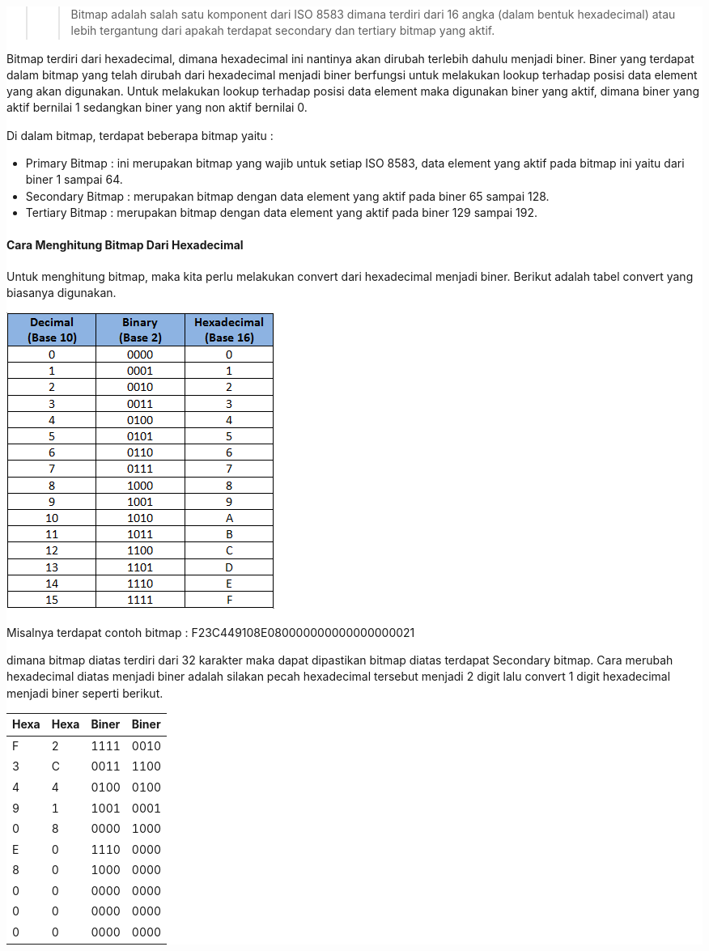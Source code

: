 >>Bitmap adalah salah satu komponent dari ISO 8583 dimana terdiri dari 16 angka (dalam bentuk hexadecimal) atau lebih tergantung dari apakah terdapat secondary dan tertiary bitmap yang aktif.

Bitmap terdiri dari hexadecimal, dimana hexadecimal ini nantinya akan dirubah terlebih dahulu menjadi biner. Biner yang terdapat dalam bitmap yang telah dirubah dari hexadecimal menjadi biner berfungsi untuk melakukan lookup terhadap posisi data element yang akan digunakan. Untuk melakukan lookup terhadap posisi data element maka digunakan biner yang aktif, dimana biner yang aktif bernilai 1 sedangkan biner yang non aktif bernilai 0.

Di dalam bitmap, terdapat beberapa bitmap yaitu :

* Primary Bitmap : ini merupakan bitmap yang wajib untuk setiap ISO 8583, data element yang aktif pada bitmap ini yaitu dari biner 1 sampai 64.
* Secondary Bitmap : merupakan bitmap dengan data element yang aktif pada biner 65 sampai 128.
* Tertiary Bitmap : merupakan bitmap dengan data element yang aktif pada biner 129 sampai 192.

#### Cara Menghitung Bitmap Dari Hexadecimal

Untuk menghitung bitmap, maka kita perlu melakukan convert dari hexadecimal menjadi biner. Berikut adalah tabel convert yang biasanya digunakan.

![DecBinHex.png](../images/DecBinHex.png)

Misalnya terdapat contoh bitmap : F23C449108E080000000000000000021

dimana bitmap diatas terdiri dari 32 karakter maka dapat dipastikan bitmap diatas terdapat Secondary bitmap. Cara merubah hexadecimal diatas menjadi biner adalah silakan pecah hexadecimal tersebut menjadi 2 digit lalu convert 1 digit hexadecimal menjadi biner seperti berikut.

| Hexa | Hexa | Biner | Biner |
|:-----|:-----|:------|:------|
|F     | 2    |  1111 |  0010 |
|3     | C    |  0011 |  1100 |
|4     | 4    |  0100 |  0100 |
|9     | 1    |  1001 |  0001 |
|0     | 8    |  0000 |  1000 |
|E     | 0    |  1110 |  0000 |
|8     | 0    |  1000 |  0000 |
|0     | 0    |  0000 |  0000 |
|0     | 0    |  0000 |  0000 |
|0     | 0    |  0000 |  0000 |